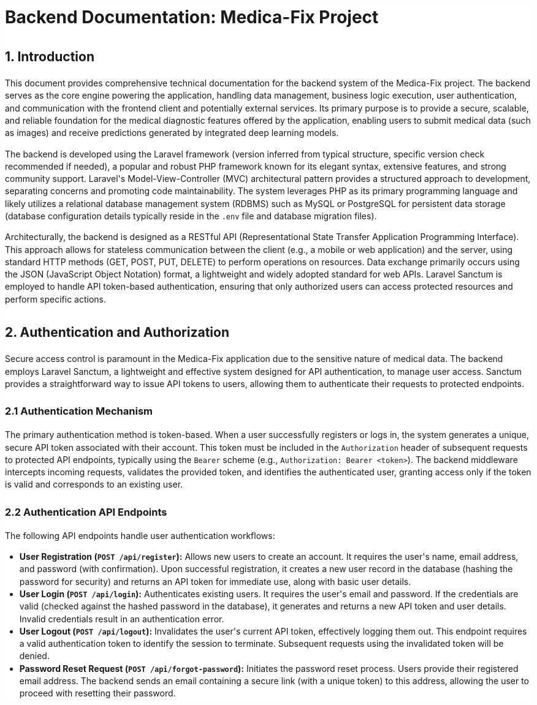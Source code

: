 # Backend Documentation: Medica-Fix Project

## 1. Introduction

This document provides comprehensive technical documentation for the backend system of the Medica-Fix project. The backend serves as the core engine powering the application, handling data management, business logic execution, user authentication, and communication with the frontend client and potentially external services. Its primary purpose is to provide a secure, scalable, and reliable foundation for the medical diagnostic features offered by the application, enabling users to submit medical data (such as images) and receive predictions generated by integrated deep learning models.

The backend is developed using the Laravel framework (version inferred from typical structure, specific version check recommended if needed), a popular and robust PHP framework known for its elegant syntax, extensive features, and strong community support. Laravel's Model-View-Controller (MVC) architectural pattern provides a structured approach to development, separating concerns and promoting code maintainability. The system leverages PHP as its primary programming language and likely utilizes a relational database management system (RDBMS) such as MySQL or PostgreSQL for persistent data storage (database configuration details typically reside in the `.env` file and database migration files).

Architecturally, the backend is designed as a RESTful API (Representational State Transfer Application Programming Interface). This approach allows for stateless communication between the client (e.g., a mobile or web application) and the server, using standard HTTP methods (GET, POST, PUT, DELETE) to perform operations on resources. Data exchange primarily occurs using the JSON (JavaScript Object Notation) format, a lightweight and widely adopted standard for web APIs. Laravel Sanctum is employed to handle API token-based authentication, ensuring that only authorized users can access protected resources and perform specific actions.



## 2. Authentication and Authorization

Secure access control is paramount in the Medica-Fix application due to the sensitive nature of medical data. The backend employs Laravel Sanctum, a lightweight and effective system designed for API authentication, to manage user access. Sanctum provides a straightforward way to issue API tokens to users, allowing them to authenticate their requests to protected endpoints.

### 2.1 Authentication Mechanism

The primary authentication method is token-based. When a user successfully registers or logs in, the system generates a unique, secure API token associated with their account. This token must be included in the `Authorization` header of subsequent requests to protected API endpoints, typically using the `Bearer` scheme (e.g., `Authorization: Bearer <token>`). The backend middleware intercepts incoming requests, validates the provided token, and identifies the authenticated user, granting access only if the token is valid and corresponds to an existing user.

### 2.2 Authentication API Endpoints

The following API endpoints handle user authentication workflows:

*   **User Registration (`POST /api/register`):** Allows new users to create an account. It requires the user's name, email address, and password (with confirmation). Upon successful registration, it creates a new user record in the database (hashing the password for security) and returns an API token for immediate use, along with basic user details.
*   **User Login (`POST /api/login`):** Authenticates existing users. It requires the user's email and password. If the credentials are valid (checked against the hashed password in the database), it generates and returns a new API token and user details. Invalid credentials result in an authentication error.
*   **User Logout (`POST /api/logout`):** Invalidates the user's current API token, effectively logging them out. This endpoint requires a valid authentication token to identify the session to terminate. Subsequent requests using the invalidated token will be denied.
*   **Password Reset Request (`POST /api/forgot-password`):** Initiates the password reset process. Users provide their registered email address. The backend sends an email containing a secure link (with a unique token) to this address, allowing the user to proceed with resetting their password.